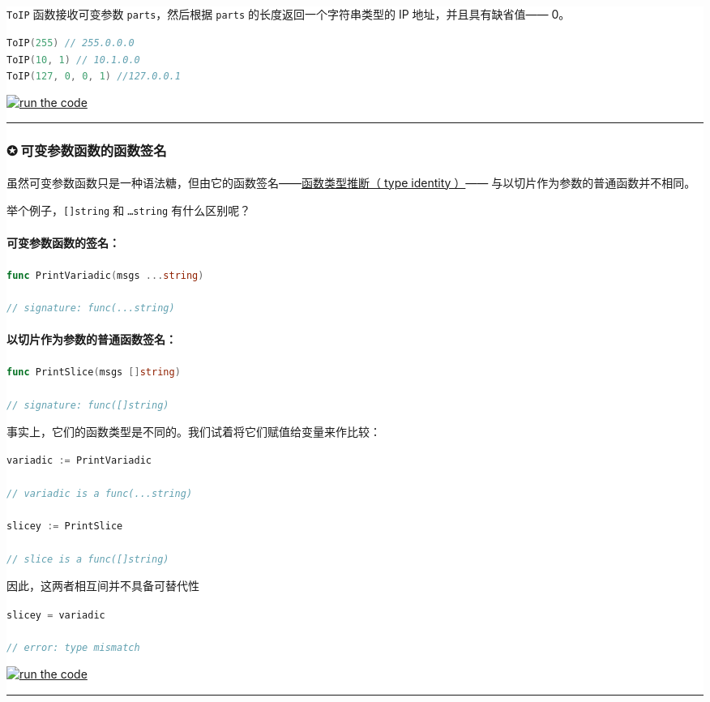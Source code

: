 ``ToIP`` 函数接收可变参数 ``parts``，然后根据 ``parts`` 的长度返回一个字符串类型的 IP 地址，并且具有缺省值—— 0。

```go
ToIP(255) // 255.0.0.0
ToIP(10, 1) // 10.1.0.0
ToIP(127, 0, 0, 1) //127.0.0.1
```

[![run the code]](http://www.z4a.net/images/2017/11/27/run_the_code.png)

[run the code]: https://play.golang.org/p/j9RcLvbs3K

---

### ✪ 可变参数函数的函数签名

虽然可变参数函数只是一种语法糖，但由它的函数签名——[函数类型推断（ type identity ）]()—— 与以切片作为参数的普通函数并不相同。

举个例子，``[]string`` 和 ``…string`` 有什么区别呢？

#### 可变参数函数的签名：

```go
func PrintVariadic(msgs ...string)

// signature: func(...string) 
```

#### 以切片作为参数的普通函数签名：

```go
func PrintSlice(msgs []string)

// signature: func([]string)
```

事实上，它们的函数类型是不同的。我们试着将它们赋值给变量来作比较：

```go
variadic := PrintVariadic

// variadic is a func(...string)

slicey := PrintSlice

// slice is a func([]string)
```

因此，这两者相互间并不具备可替代性

```go
slicey = variadic

// error: type mismatch
```

[![run the code]](http://www.z4a.net/images/2017/11/27/run_the_code.png)

[run the code]: https://play.golang.org/p/fsZYGgTyvF

---


[run the code]: https://play.golang.org/p/bBaWFVBsWT
[run the code]: https://play.golang.org/p/0RRDuGQWs_
[run the code]: https://play.golang.org/p/_-kaUnLlT0
[run the code]: https://play.golang.org/p/iTtz0SG_m5
[run the code]: https://play.golang.org/p/Jun14DYWvq
[run the code]: https://play.golang.org/p/oKQjwotLC_
[run the code]: https://play.golang.org/p/TlbDYapOCD
[run the code]: https://play.golang.org/p/8uRHsHFKSx
[run the code]: https://play.golang.org/p/kCOP6_5h-t
[run the code]: https://play.golang.org/p/0peZRSOVWh
[run the code]: https://play.golang.org/p/X2XHSdYgdq